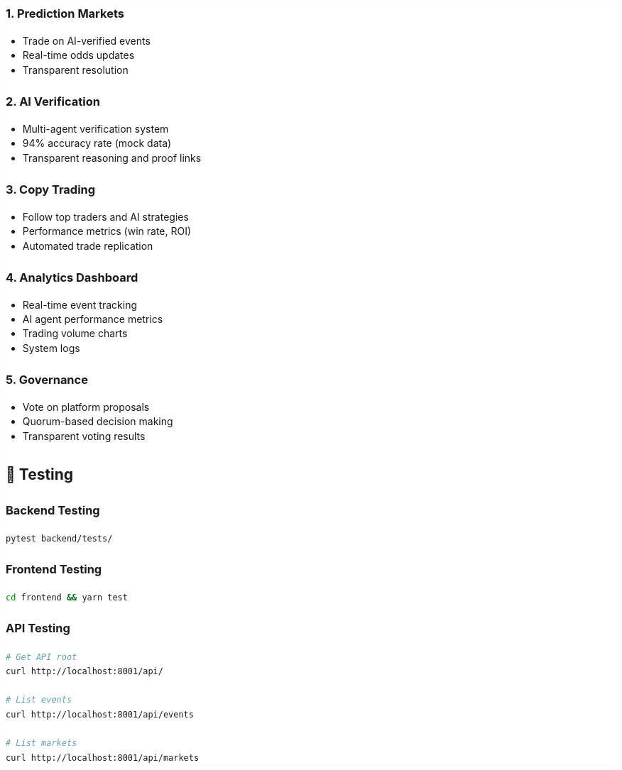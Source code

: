 ### 1. Prediction Markets
- Trade on AI-verified events
- Real-time odds updates
- Transparent resolution

### 2. AI Verification
- Multi-agent verification system
- 94% accuracy rate (mock data)
- Transparent reasoning and proof links

### 3. Copy Trading
- Follow top traders and AI strategies
- Performance metrics (win rate, ROI)
- Automated trade replication

### 4. Analytics Dashboard
- Real-time event tracking
- AI agent performance metrics
- Trading volume charts
- System logs

### 5. Governance
- Vote on platform proposals
- Quorum-based decision making
- Transparent voting results

## 🧪 Testing

### Backend Testing
```bash
pytest backend/tests/
```

### Frontend Testing
```bash
cd frontend && yarn test
```

### API Testing
```bash
# Get API root
curl http://localhost:8001/api/

# List events
curl http://localhost:8001/api/events

# List markets
curl http://localhost:8001/api/markets
```
